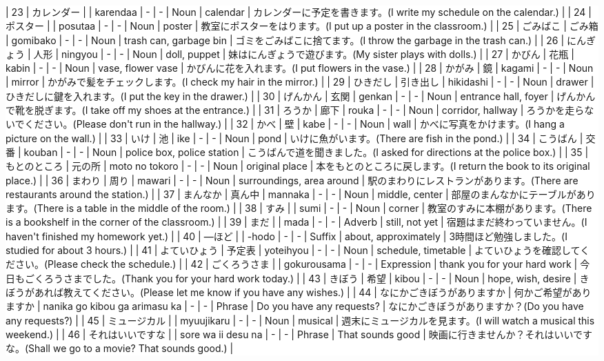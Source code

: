 | 23  | カレンダー                 |                        | karendaa                      | -              | -                | Noun           | calendar                         | カレンダーに予定を書きます。(I write my schedule on the calendar.)                 |
| 24  | ポスター                   |                        | posutaa                       | -              | -                | Noun           | poster                           | 教室にポスターをはります。(I put up a poster in the classroom.)                    |
| 25  | ごみばこ                   | ごみ箱                 | gomibako                      | -              | -                | Noun           | trash can, garbage bin           | ゴミをごみばこに捨てます。(I throw the garbage in the trash can.)                  |
| 26  | にんぎょう                 | 人形                   | ningyou                       | -              | -                | Noun           | doll, puppet                     | 妹はにんぎょうで遊びます。(My sister plays with dolls.)                            |
| 27  | かびん                     | 花瓶                   | kabin                         | -              | -                | Noun           | vase, flower vase                | かびんに花を入れます。(I put flowers in the vase.)                                 |
| 28  | かがみ                     | 鏡                     | kagami                        | -              | -                | Noun           | mirror                           | かがみで髪をチェックします。(I check my hair in the mirror.)                       |
| 29  | ひきだし                   | 引き出し               | hikidashi                     | -              | -                | Noun           | drawer                           | ひきだしに鍵を入れます。(I put the key in the drawer.)                             |
| 30  | げんかん                   | 玄関                   | genkan                        | -              | -                | Noun           | entrance hall, foyer             | げんかんで靴を脱ぎます。(I take off my shoes at the entrance.)                     |
| 31  | ろうか                     | 廊下                   | rouka                         | -              | -                | Noun           | corridor, hallway                | ろうかを走らないでください。(Please don't run in the hallway.)                     |
| 32  | かべ                       | 壁                     | kabe                          | -              | -                | Noun           | wall                             | かべに写真をかけます。(I hang a picture on the wall.)                              |
| 33  | いけ                       | 池                     | ike                           | -              | -                | Noun           | pond                             | いけに魚がいます。(There are fish in the pond.)                                    |
| 34  | こうばん                   | 交番                   | kouban                        | -              | -                | Noun           | police box, police station       | こうばんで道を聞きました。(I asked for directions at the police box.)              |
| 35  | もとのところ               | 元の所                 | moto no tokoro                | -              | -                | Noun           | original place                   | 本をもとのところに戻します。(I return the book to its original place.)             |
| 36  | まわり                     | 周り                   | mawari                        | -              | -                | Noun           | surroundings, area around        | 駅のまわりにレストランがあります。(There are restaurants around the station.)      |
| 37  | まんなか                   | 真ん中                 | mannaka                       | -              | -                | Noun           | middle, center                   | 部屋のまんなかにテーブルがあります。(There is a table in the middle of the room.)  |
| 38  | すみ                       |                        | sumi                          | -              | -                | Noun           | corner                           | 教室のすみに本棚があります。(There is a bookshelf in the corner of the classroom.) |
| 39  | まだ                       |                        | mada                          | -              | -                | Adverb         | still, not yet                   | 宿題はまだ終わっていません。(I haven't finished my homework yet.)                  |
| 40  | ―ほど                      |                        | -hodo                         | -              | -                | Suffix         | about, approximately             | 3時間ほど勉強しました。(I studied for about 3 hours.)                              |
| 41  | よていひょう               | 予定表                 | yoteihyou                     | -              | -                | Noun           | schedule, timetable              | よていひょうを確認してください。(Please check the schedule.)                       |
| 42  | ごくろうさま               |                        | gokurousama                   | -              | -                | Expression     | thank you for your hard work     | 今日もごくろうさまでした。(Thank you for your hard work today.)                    |
| 43  | きぼう                     | 希望                   | kibou                         | -              | -                | Noun           | hope, wish, desire               | きぼうがあれば教えてください。(Please let me know if you have any wishes.)         |
| 44  | なにかごきぼうがありますか | 何かご希望がありますか | nanika go kibou ga arimasu ka | -              | -                | Phrase         | Do you have any requests?        | なにかごきぼうがありますか？(Do you have any requests?)                            |
| 45  | ミュージカル               |                        | myuujikaru                    | -              | -                | Noun           | musical                          | 週末にミュージカルを見ます。(I will watch a musical this weekend.)                 |
| 46  | それはいいですな           |                        | sore wa ii desu na            | -              | -                | Phrase         | That sounds good                 | 映画に行きませんか？それはいいですな。(Shall we go to a movie? That sounds good.)  |